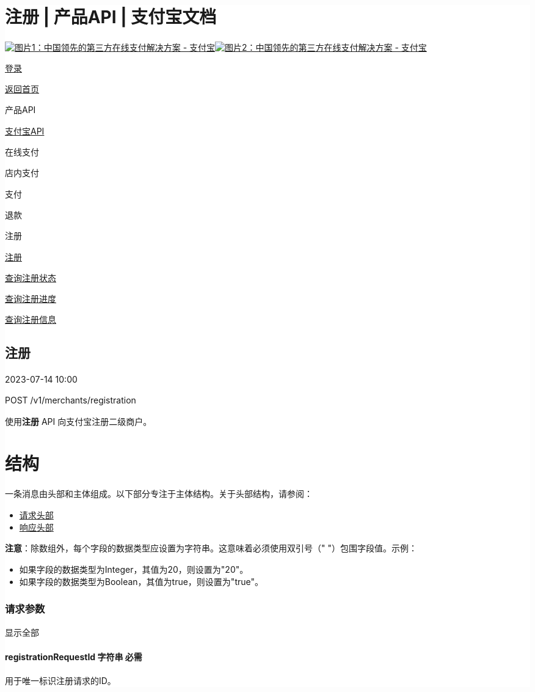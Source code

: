 注册 | 产品API | 支付宝文档
==================

[![图片1：中国领先的第三方在线支付解决方案 - 支付宝](./img_m_a52690f40beef33d7d37f1bda6f48c27.svg)![图片2：中国领先的第三方在线支付解决方案 - 支付宝](./img_m_d70d46fd32b98952674df01c03131d87.svg)](/docs/)

[登录](https://global.alipay.com/ilogin/account_login.htm?goto=https%3A%2F%2Fglobal.alipay.com%2Fdocs%2Fac%2Fams%2Fregistration)

[返回首页](../../)

产品API

[支付宝API](/docs/ac/ams/api)

在线支付

店内支付

支付

退款

注册

[注册](/docs/ac/ams/registration)

[查询注册状态](/docs/ac/ams/nrs)

[查询注册进度](/docs/ac/ams/irs)

[查询注册信息](/docs/ac/ams/iri)

注册
----

2023-07-14 10:00

POST /v1/merchants/registration

使用**注册** API 向支付宝注册二级商户。

结构
==========

一条消息由头部和主体组成。以下部分专注于主体结构。关于头部结构，请参阅：

*   [请求头部](https://global.alipay.com/docs/ac/ams/api_fund#ML5ur)
*   [响应头部](https://global.alipay.com/docs/ac/ams/api_fund#WWH90)

**注意**：除数组外，每个字段的数据类型应设置为字符串。这意味着必须使用双引号（" "）包围字段值。示例：

*   如果字段的数据类型为Integer，其值为20，则设置为"20"。
*   如果字段的数据类型为Boolean，其值为true，则设置为"true"。

### 请求参数

显示全部

#### registrationRequestId 字符串  必需

用于唯一标识注册请求的ID。
